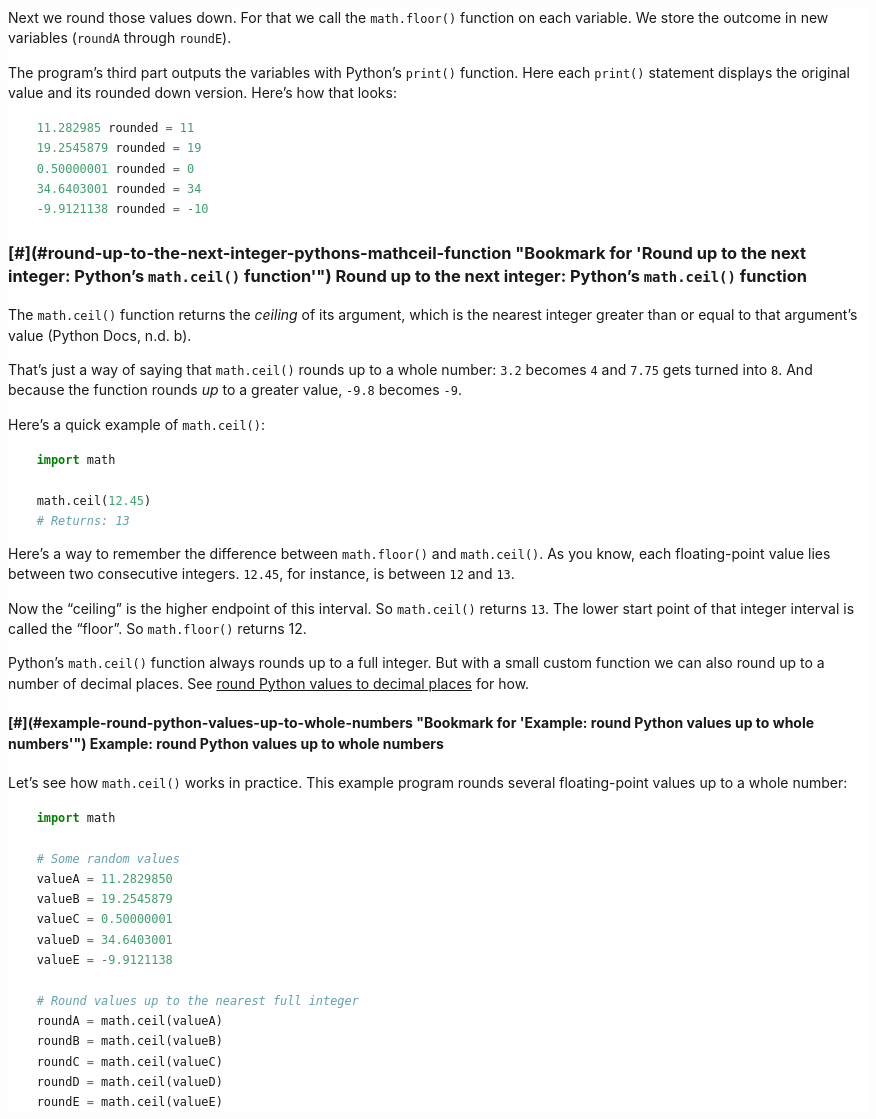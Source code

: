 Next we round those values down. For that we call the `math.floor()` function on each variable. We store the outcome in new variables \(`roundA` through `roundE`\).

The program’s third part outputs the variables with Python’s `print()` function. Here each `print()` statement displays the original value and its rounded down version. Here’s how that looks:

```python
    11.282985 rounded = 11
    19.2545879 rounded = 19
    0.50000001 rounded = 0
    34.6403001 rounded = 34
    -9.9121138 rounded = -10
```

### \[\#\]\(\#round-up-to-the-next-integer-pythons-mathceil-function "Bookmark for 'Round up to the next integer: Python’s `math.ceil()` function'"\) Round up to the next integer: Python’s `math.ceil()` function

The `math.ceil()` function returns the _ceiling_ of its argument, which is the nearest integer greater than or equal to that argument’s value \(Python Docs, n.d. b\).

That’s just a way of saying that `math.ceil()` rounds up to a whole number: `3.2` becomes `4` and `7.75` gets turned into `8`. And because the function rounds _up_ to a greater value, `-9.8` becomes `-9`.

Here’s a quick example of `math.ceil()`:

```python
    import math

    math.ceil(12.45)
    # Returns: 13
```

Here’s a way to remember the difference between `math.floor()` and `math.ceil()`. As you know, each floating-point value lies between two consecutive integers. `12.45`, for instance, is between `12` and `13`.

Now the “ceiling” is the higher endpoint of this interval. So `math.ceil()` returns `13`. The lower start point of that integer interval is called the “floor”. So `math.floor()` returns 12.

Python’s `math.ceil()` function always rounds up to a full integer. But with a small custom function we can also round up to a number of decimal places. See [round Python values to decimal places](https://kodify.net/python/math/round-decimals/) for how.

#### \[\#\]\(\#example-round-python-values-up-to-whole-numbers "Bookmark for 'Example: round Python values up to whole numbers'"\) Example: round Python values up to whole numbers

Let’s see how `math.ceil()` works in practice. This example program rounds several floating-point values up to a whole number:

```python
    import math

    # Some random values
    valueA = 11.2829850
    valueB = 19.2545879
    valueC = 0.50000001
    valueD = 34.6403001
    valueE = -9.9121138

    # Round values up to the nearest full integer
    roundA = math.ceil(valueA)
    roundB = math.ceil(valueB)
    roundC = math.ceil(valueC)
    roundD = math.ceil(valueD)
    roundE = math.ceil(valueE)
```